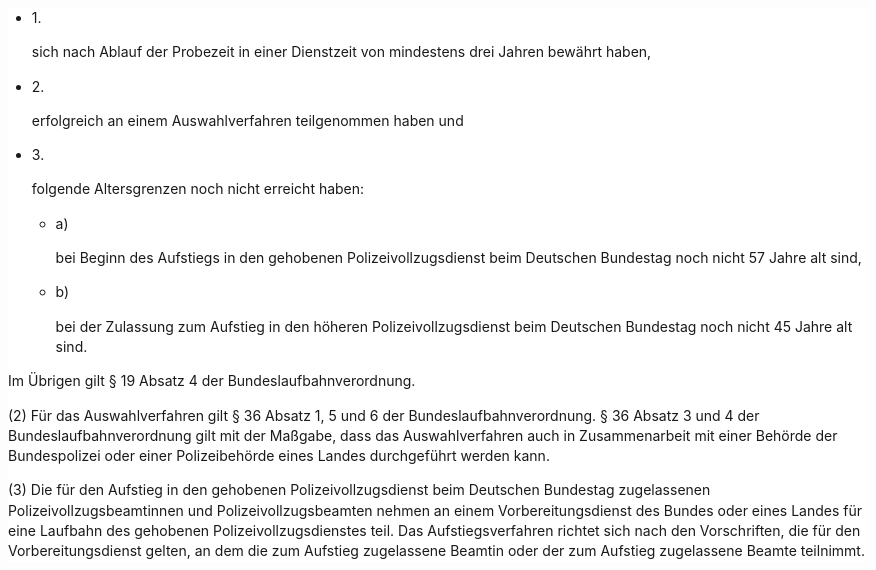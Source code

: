   - 1\.
    
    <div>
    
    sich nach Ablauf der Probezeit in einer Dienstzeit von mindestens
    drei Jahren bewährt haben,
    
    </div>

  - 2\.
    
    <div>
    
    erfolgreich an einem Auswahlverfahren teilgenommen haben und
    
    </div>

  - 3\.
    
    <div>
    
    folgende Altersgrenzen noch nicht erreicht haben:
    
      - a)
        
        <div>
        
        bei Beginn des Aufstiegs in den gehobenen Polizeivollzugsdienst
        beim Deutschen Bundestag noch nicht 57 Jahre alt sind,
        
        </div>
    
      - b)
        
        <div>
        
        bei der Zulassung zum Aufstieg in den höheren
        Polizeivollzugsdienst beim Deutschen Bundestag noch nicht 45
        Jahre alt sind.
        
        </div>
    
    </div>

Im Übrigen gilt § 19 Absatz 4 der Bundeslaufbahnverordnung.

</div>

<div class="jurAbsatz">

(2) Für das Auswahlverfahren gilt § 36 Absatz 1, 5 und 6 der
Bundeslaufbahnverordnung. § 36 Absatz 3 und 4 der
Bundeslaufbahnverordnung gilt mit der Maßgabe, dass das Auswahlverfahren
auch in Zusammenarbeit mit einer Behörde der Bundespolizei oder einer
Polizeibehörde eines Landes durchgeführt werden kann.

</div>

<div class="jurAbsatz">

(3) Die für den Aufstieg in den gehobenen Polizeivollzugsdienst beim
Deutschen Bundestag zugelassenen Polizeivollzugsbeamtinnen und
Polizeivollzugsbeamten nehmen an einem Vorbereitungsdienst des Bundes
oder eines Landes für eine Laufbahn des gehobenen
Polizeivollzugsdienstes teil. Das Aufstiegsverfahren richtet sich nach
den Vorschriften, die für den Vorbereitungsdienst gelten, an dem die zum
Aufstieg zugelassene Beamtin oder der zum Aufstieg zugelassene Beamte
teilnimmt.
